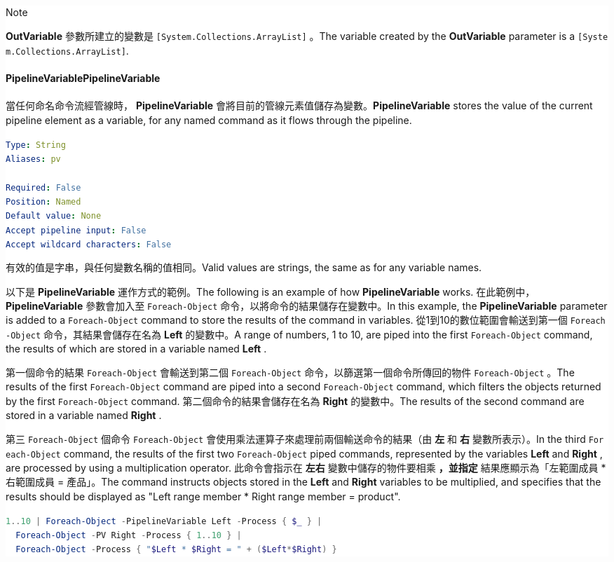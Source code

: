 > [!NOTE]
> <span data-ttu-id="3cdaa-222">**OutVariable** 參數所建立的變數是 `[System.Collections.ArrayList]` 。</span><span class="sxs-lookup"><span data-stu-id="3cdaa-222">The variable created by the **OutVariable** parameter is a `[System.Collections.ArrayList]`.</span></span>

#### <a name="pipelinevariable"></a><span data-ttu-id="3cdaa-223">PipelineVariable</span><span class="sxs-lookup"><span data-stu-id="3cdaa-223">PipelineVariable</span></span>

<span data-ttu-id="3cdaa-224">當任何命名命令流經管線時， **PipelineVariable** 會將目前的管線元素值儲存為變數。</span><span class="sxs-lookup"><span data-stu-id="3cdaa-224">**PipelineVariable** stores the value of the current pipeline element as a variable, for any named command as it flows through the pipeline.</span></span>

```yaml
Type: String
Aliases: pv

Required: False
Position: Named
Default value: None
Accept pipeline input: False
Accept wildcard characters: False
```

<span data-ttu-id="3cdaa-225">有效的值是字串，與任何變數名稱的值相同。</span><span class="sxs-lookup"><span data-stu-id="3cdaa-225">Valid values are strings, the same as for any variable names.</span></span>

<span data-ttu-id="3cdaa-226">以下是 **PipelineVariable** 運作方式的範例。</span><span class="sxs-lookup"><span data-stu-id="3cdaa-226">The following is an example of how **PipelineVariable** works.</span></span> <span data-ttu-id="3cdaa-227">在此範例中， **PipelineVariable** 參數會加入至 `Foreach-Object` 命令，以將命令的結果儲存在變數中。</span><span class="sxs-lookup"><span data-stu-id="3cdaa-227">In this example, the **PipelineVariable** parameter is added to a `Foreach-Object` command to store the results of the command in variables.</span></span> <span data-ttu-id="3cdaa-228">從1到10的數位範圍會輸送到第一個 `Foreach-Object` 命令，其結果會儲存在名為 **Left** 的變數中。</span><span class="sxs-lookup"><span data-stu-id="3cdaa-228">A range of numbers, 1 to 10, are piped into the first `Foreach-Object` command, the results of which are stored in a variable named **Left** .</span></span>

<span data-ttu-id="3cdaa-229">第一個命令的結果 `Foreach-Object` 會輸送到第二個 `Foreach-Object` 命令，以篩選第一個命令所傳回的物件 `Foreach-Object` 。</span><span class="sxs-lookup"><span data-stu-id="3cdaa-229">The results of the first `Foreach-Object` command are piped into a second `Foreach-Object` command, which filters the objects returned by the first `Foreach-Object` command.</span></span> <span data-ttu-id="3cdaa-230">第二個命令的結果會儲存在名為 **Right** 的變數中。</span><span class="sxs-lookup"><span data-stu-id="3cdaa-230">The results of the second command are stored in a variable named **Right** .</span></span>

<span data-ttu-id="3cdaa-231">第三 `Foreach-Object` 個命令 `Foreach-Object` 會使用乘法運算子來處理前兩個輸送命令的結果（由 **左** 和 **右** 變數所表示）。</span><span class="sxs-lookup"><span data-stu-id="3cdaa-231">In the third `Foreach-Object` command, the results of the first two `Foreach-Object` piped commands, represented by the variables **Left** and **Right** , are processed by using a multiplication operator.</span></span> <span data-ttu-id="3cdaa-232">此命令會指示在 **左右** 變數中儲存的物件要相乘 **，並指定** 結果應顯示為「左範圍成員 \* 右範圍成員 = 產品」。</span><span class="sxs-lookup"><span data-stu-id="3cdaa-232">The command instructs objects stored in the **Left** and **Right** variables to be multiplied, and specifies that the results should be displayed as "Left range member \* Right range member = product".</span></span>

```powershell
1..10 | Foreach-Object -PipelineVariable Left -Process { $_ } |
  Foreach-Object -PV Right -Process { 1..10 } |
  Foreach-Object -Process { "$Left * $Right = " + ($Left*$Right) }
```
